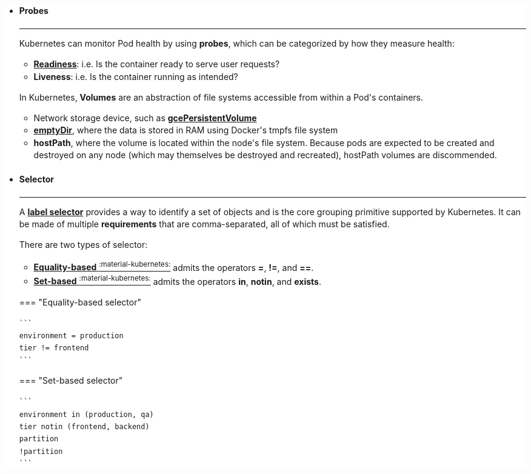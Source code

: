 


-   #### Probes

    ---

    Kubernetes can monitor Pod health by using **probes**, which can be categorized by how they measure health:

    - [**Readiness**](#readiness-probe): i.e. Is the container ready to serve user requests?
    - **Liveness**: i.e. Is the container running as intended?

    In Kubernetes, **Volumes** are an abstraction of file systems accessible from within a Pod's containers.

    - Network storage device, such as [**gcePersistentVolume**](https://kubernetes.io/docs/concepts/storage/volumes/#emptydir)
    - [**emptyDir**](#emptydir), where the data is stored in RAM using Docker's tmpfs file system
    - **hostPath**, where the volume is located within the node's file system. Because pods are expected to be created and destroyed on any node (which may themselves be destroyed and recreated), hostPath volumes are discommended.

-   #### Selector

    ---

    A [**label selector**](https://jamesdefabia.github.io/docs/user-guide/labels/#label-selectors) provides a way to identify a set of objects and is the core grouping primitive supported by Kubernetes.
    It can be made of multiple **requirements** that are comma-separated, all of which must be satisfied.

    There are two types of selector:

    - [**Equality-based** <sup>:material-kubernetes:</sup>](https://kubernetes.io/docs/concepts/overview/working-with-objects/labels/#equality-based-requirement) admits the operators **=**, **!=**, and **==**.
    - [**Set-based** <sup>:material-kubernetes:</sup>](https://kubernetes.io/docs/concepts/overview/working-with-objects/labels/#set-based-requirement) admits the operators **in**, **notin**, and **exists**.

    === "Equality-based selector"

        ```
        environment = production
        tier != frontend
        ```

    === "Set-based selector"

        ```
        environment in (production, qa)
        tier notin (frontend, backend)
        partition
        !partition
        ```

</div>
